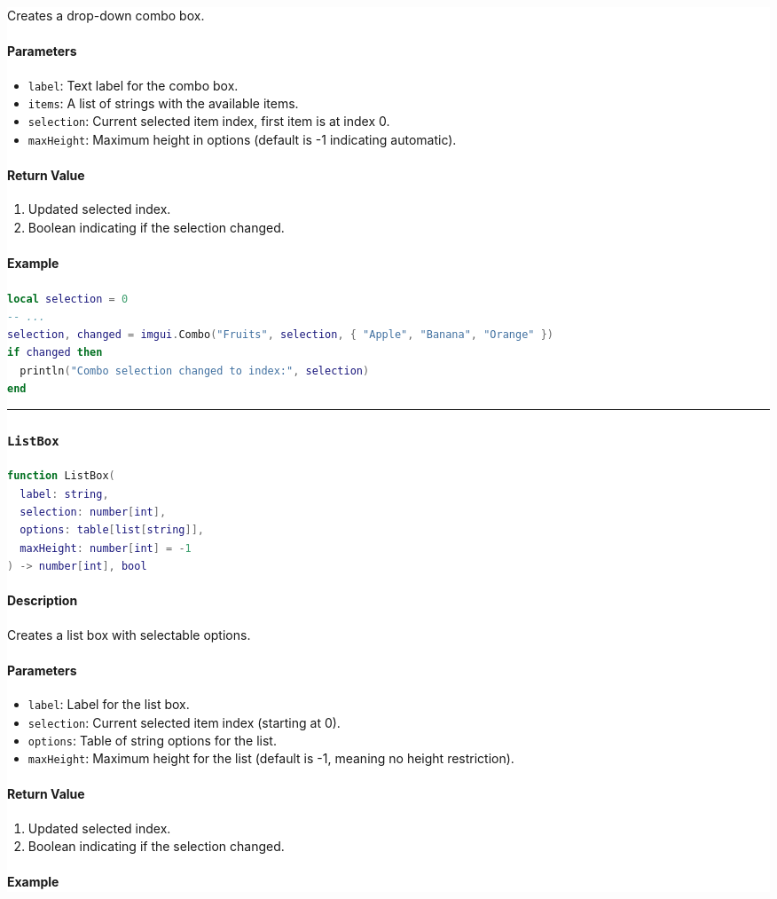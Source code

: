 Creates a drop-down combo box.

#### Parameters

- `label`: Text label for the combo box.
- `items`: A list of strings with the available items.
- `selection`: Current selected item index, first item is at index 0.
- `maxHeight`: Maximum height in options (default is -1 indicating automatic).

#### Return Value

1. Updated selected index.
2. Boolean indicating if the selection changed.

#### Example

```lua
local selection = 0
-- ...
selection, changed = imgui.Combo("Fruits", selection, { "Apple", "Banana", "Orange" })
if changed then
  println("Combo selection changed to index:", selection)
end
```

---

### `ListBox`

```lua
function ListBox(
  label: string,
  selection: number[int],
  options: table[list[string]],
  maxHeight: number[int] = -1
) -> number[int], bool
```

#### Description

Creates a list box with selectable options.

#### Parameters

- `label`: Label for the list box.
- `selection`: Current selected item index (starting at 0).
- `options`: Table of string options for the list.
- `maxHeight`: Maximum height for the list (default is -1, meaning no height restriction).

#### Return Value

1. Updated selected index.
2. Boolean indicating if the selection changed.

#### Example
